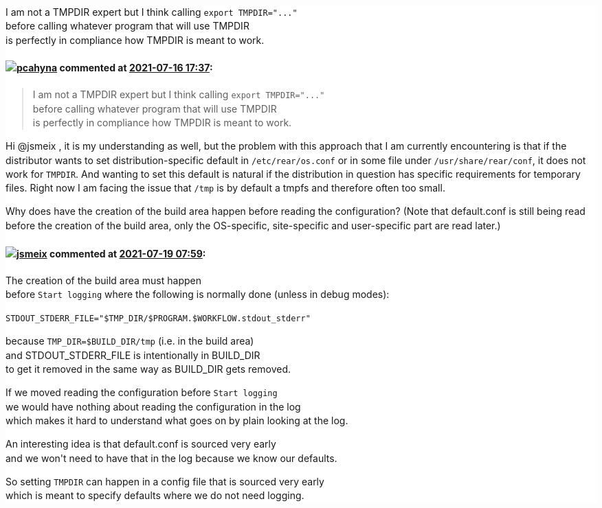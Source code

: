 I am not a TMPDIR expert but I think calling `export TMPDIR="..."`  
before calling whatever program that will use TMPDIR  
is perfectly in compliance how TMPDIR is meant to work.

#### <img src="https://avatars.githubusercontent.com/u/26300485?u=9105d243bc9f7ade463a3e52e8dd13fa67837158&v=4" width="50">[pcahyna](https://github.com/pcahyna) commented at [2021-07-16 17:37](https://github.com/rear/rear/issues/2654#issuecomment-881609874):

> I am not a TMPDIR expert but I think calling `export TMPDIR="..."`  
> before calling whatever program that will use TMPDIR  
> is perfectly in compliance how TMPDIR is meant to work.

Hi @jsmeix , it is my understanding as well, but the problem with this
approach that I am currently encountering is that if the distributor
wants to set distribution-specific default in `/etc/rear/os.conf` or in
some file under `/usr/share/rear/conf`, it does not work for `TMPDIR`.
And wanting to set this default is natural if the distribution in
question has specific requirements for temporary files. Right now I am
facing the issue that `/tmp` is by default a tmpfs and therefore often
too small.

Why does have the creation of the build area happen before reading the
configuration? (Note that default.conf is still being read before the
creation of the build area, only the OS-specific, site-specific and
user-specific part are read later.)

#### <img src="https://avatars.githubusercontent.com/u/1788608?u=925fc54e2ce01551392622446ece427f51e2f0ce&v=4" width="50">[jsmeix](https://github.com/jsmeix) commented at [2021-07-19 07:59](https://github.com/rear/rear/issues/2654#issuecomment-882331248):

The creation of the build area must happen  
before `Start logging` where the following is normally done (unless in
debug modes):

    STDOUT_STDERR_FILE="$TMP_DIR/$PROGRAM.$WORKFLOW.stdout_stderr"

because `TMP_DIR=$BUILD_DIR/tmp` (i.e. in the build area)  
and STDOUT\_STDERR\_FILE is intentionally in BUILD\_DIR  
to get it removed in the same way as BUILD\_DIR gets removed.

If we moved reading the configuration before `Start logging`  
we would have nothing about reading the configuration in the log  
which makes it hard to understand what goes on by plain looking at the
log.

An interesting idea is that default.conf is sourced very early  
and we won't need to have that in the log because we know our defaults.

So setting `TMPDIR` can happen in a config file that is sourced very
early  
which is meant to specify defaults where we do not need logging.
